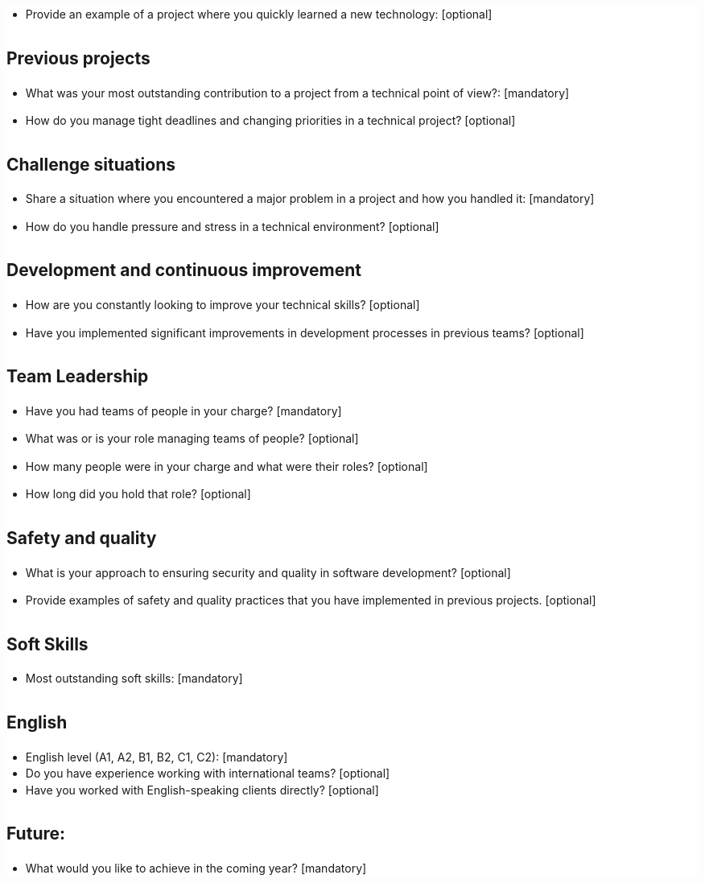 - Provide an example of a project where you quickly learned a new technology: [optional]

## Previous projects

- What was your most outstanding contribution to a project from a technical point of view?: [mandatory]

- How do you manage tight deadlines and changing priorities in a technical project? [optional]

## Challenge situations

- Share a situation where you encountered a major problem in a project and how you handled it: [mandatory]

- How do you handle pressure and stress in a technical environment? [optional]

## Development and continuous improvement

- How are you constantly looking to improve your technical skills? [optional]

- Have you implemented significant improvements in development processes in previous teams? [optional]

## Team Leadership

- Have you had teams of people in your charge? [mandatory]

- What was or is your role managing teams of people? [optional]

- How many people were in your charge and what were their roles? [optional]

- How long did you hold that role? [optional]

## Safety and quality

- What is your approach to ensuring security and quality in software development? [optional]

- Provide examples of safety and quality practices that you have implemented in previous projects. [optional]

## Soft Skills

- Most outstanding soft skills: [mandatory]

## English

- English level (A1, A2, B1, B2, C1, C2): [mandatory]
- Do you have experience working with international teams? [optional]
- Have you worked with English-speaking clients directly? [optional]

## Future:

- What would you like to achieve in the coming year? [mandatory]
